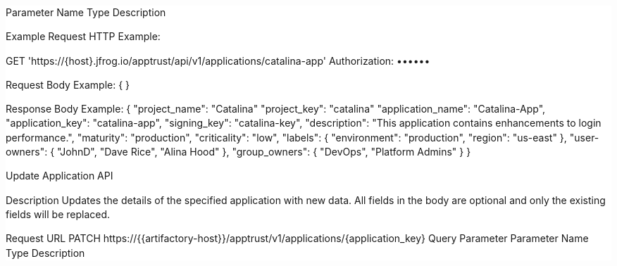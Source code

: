 

Parameter Name
Type
Description









Example
Request HTTP Example:

GET 'https://{host}.jfrog.io/apptrust/api/v1/applications/catalina-app'
Authorization: ••••••

Request Body Example:
{
}

Response Body Example:
{
    "project_name": "Catalina"
    "project_key": "catalina"
    "application_name": "Catalina-App",
    "application_key": "catalina-app",
    "signing_key": "catalina-key",
    "description": "This application contains enhancements to login performance.",
    "maturity": "production",
    "criticality": "low",
    "labels": {
        "environment": "production",
        "region": "us-east"
    },
    "user-owners": { 
        "JohnD", 
        "Dave Rice", 
        "Alina Hood" 
    },
    "group_owners": { 
        "DevOps", 
        "Platform Admins" 
    }
}



Update Application
API

Description
Updates the details of the specified application with new data. All fields in the body are optional and only the existing fields will be replaced.

Request URL
PATCH https://{{artifactory-host}}/apptrust/v1/applications/{application_key}
Query Parameter
Parameter Name
Type
Description
